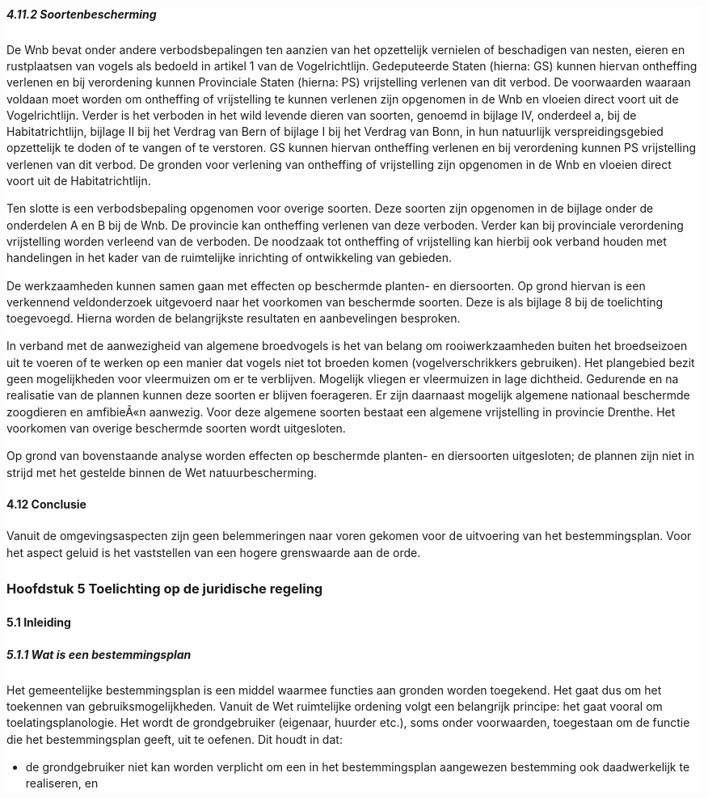 ##### 4\.11\.2 Soortenbescherming

De Wnb bevat onder andere verbodsbepalingen ten aanzien van het opzettelijk vernielen of beschadigen van nesten, eieren en rustplaatsen van vogels als bedoeld in artikel 1 van de Vogelrichtlijn. Gedeputeerde Staten (hierna: GS) kunnen hiervan ontheffing verlenen en bij verordening kunnen Provinciale Staten (hierna: PS) vrijstelling verlenen van dit verbod. De voorwaarden waaraan voldaan moet worden om ontheffing of vrijstelling te kunnen verlenen zijn opgenomen in de Wnb en vloeien direct voort uit de Vogelrichtlijn. Verder is het verboden in het wild levende dieren van soorten, genoemd in bijlage IV, onderdeel a, bij de Habitatrichtlijn, bijlage II bij het Verdrag van Bern of bijlage I bij het Verdrag van Bonn, in hun natuurlijk verspreidingsgebied opzettelijk te doden of te vangen of te verstoren. GS kunnen hiervan ontheffing verlenen en bij verordening kunnen PS vrijstelling verlenen van dit verbod. De gronden voor verlening van ontheffing of vrijstelling zijn opgenomen in de Wnb en vloeien direct voort uit de Habitatrichtlijn.

Ten slotte is een verbodsbepaling opgenomen voor overige soorten. Deze soorten zijn opgenomen in de bijlage onder de onderdelen A en B bij de Wnb. De provincie kan ontheffing verlenen van deze verboden. Verder kan bij provinciale verordening vrijstelling worden verleend van de verboden. De noodzaak tot ontheffing of vrijstelling kan hierbij ook verband houden met handelingen in het kader van de ruimtelijke inrichting of ontwikkeling van gebieden.

De werkzaamheden kunnen samen gaan met effecten op beschermde planten\- en diersoorten. Op grond hiervan is een verkennend veldonderzoek uitgevoerd naar het voorkomen van beschermde soorten. Deze is als bijlage 8 bij de toelichting toegevoegd. Hierna worden de belangrijkste resultaten en aanbevelingen besproken.

In verband met de aanwezigheid van algemene broedvogels is het van belang om rooiwerkzaamheden buiten het broedseizoen uit te voeren of te werken op een manier dat vogels niet tot broeden komen (vogelverschrikkers gebruiken). Het plangebied bezit geen mogelijkheden voor vleermuizen om er te verblijven. Mogelijk vliegen er vleermuizen in lage dichtheid. Gedurende en na realisatie van de plannen kunnen deze soorten er blijven foerageren. Er zijn daarnaast mogelijk algemene nationaal beschermde zoogdieren en amfibieÃ«n aanwezig. Voor deze algemene soorten bestaat een algemene vrijstelling in provincie Drenthe. Het voorkomen van overige beschermde soorten wordt uitgesloten.

Op grond van bovenstaande analyse worden effecten op beschermde planten\- en diersoorten uitgesloten; de plannen zijn niet in strijd met het gestelde binnen de Wet natuurbescherming.

#### 4\.12 Conclusie

Vanuit de omgevingsaspecten zijn geen belemmeringen naar voren gekomen voor de uitvoering van het bestemmingsplan. Voor het aspect geluid is het vaststellen van een hogere grenswaarde aan de orde.

### Hoofdstuk 5 Toelichting op de juridische regeling

#### 5\.1 Inleiding

##### 5\.1\.1 Wat is een bestemmingsplan

Het gemeentelijke bestemmingsplan is een middel waarmee functies aan gronden worden toegekend. Het gaat dus om het toekennen van gebruiksmogelijkheden. Vanuit de Wet ruimtelijke ordening volgt een belangrijk principe: het gaat vooral om toelatingsplanologie. Het wordt de grondgebruiker (eigenaar, huurder etc.), soms onder voorwaarden, toegestaan om de functie die het bestemmingsplan geeft, uit te oefenen. Dit houdt in dat:

* de grondgebruiker niet kan worden verplicht om een in het bestemmingsplan aangewezen bestemming ook daadwerkelijk te realiseren, en
